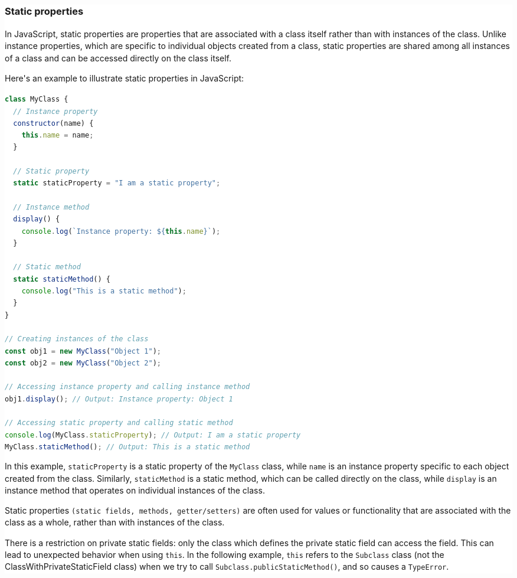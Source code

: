 ### Static properties
In JavaScript, static properties are properties that are associated with a class itself rather than with instances of the class. Unlike instance properties, which are specific to individual objects created from a class, static properties are shared among all instances of a class and can be accessed directly on the class itself.

Here's an example to illustrate static properties in JavaScript:

```javascript
class MyClass {
  // Instance property
  constructor(name) {
    this.name = name;
  }

  // Static property
  static staticProperty = "I am a static property";

  // Instance method
  display() {
    console.log(`Instance property: ${this.name}`);
  }

  // Static method
  static staticMethod() {
    console.log("This is a static method");
  }
}

// Creating instances of the class
const obj1 = new MyClass("Object 1");
const obj2 = new MyClass("Object 2");

// Accessing instance property and calling instance method
obj1.display(); // Output: Instance property: Object 1

// Accessing static property and calling static method
console.log(MyClass.staticProperty); // Output: I am a static property
MyClass.staticMethod(); // Output: This is a static method
```

In this example, `staticProperty` is a static property of the `MyClass` class, while `name` is an instance property specific to each object created from the class. Similarly, `staticMethod` is a static method, which can be called directly on the class, while `display` is an instance method that operates on individual instances of the class.

Static properties `(static fields, methods, getter/setters)` are often used for values or functionality that are associated with the class as a whole, rather than with instances of the class.

There is a restriction on private static fields: only the class which defines the private static field can access the field. This can lead to unexpected behavior when using `this`. In the following example, `this` refers to the `Subclass` class (not the ClassWithPrivateStaticField class) when we try to call `Subclass.publicStaticMethod()`, and so causes a `TypeError`.
